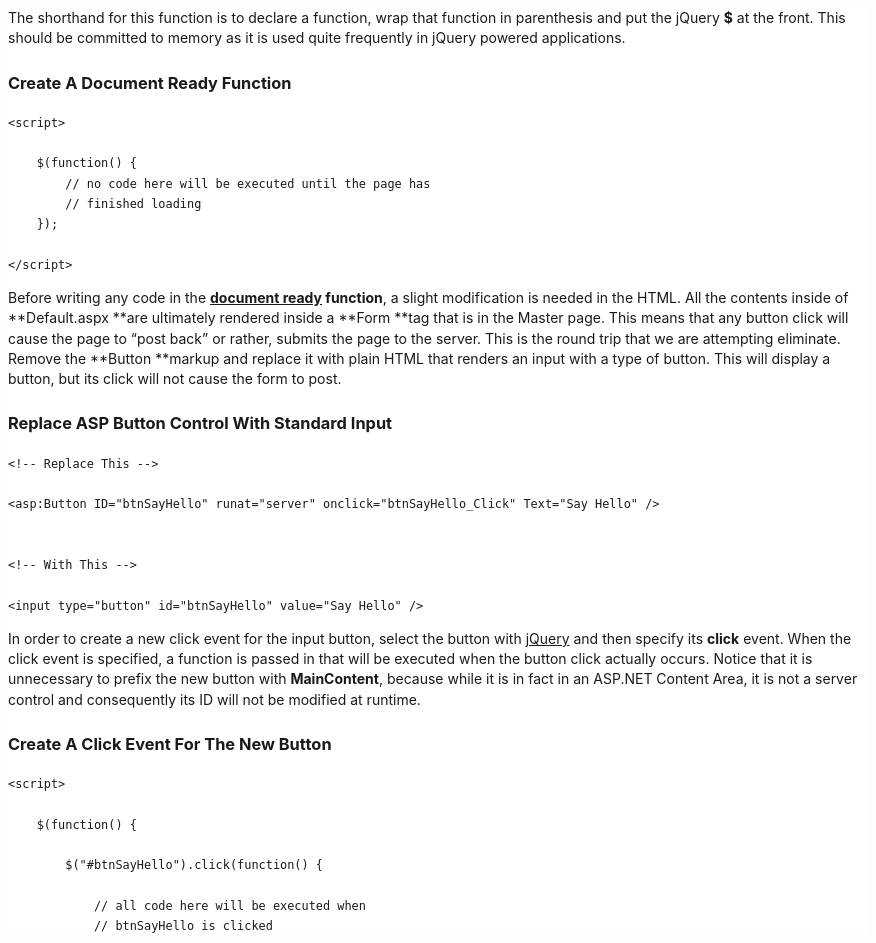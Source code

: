 The shorthand for this function is to declare a function, wrap that function
in parenthesis and put the jQuery **$** at the front.  This should be
committed to memory as it is used quite frequently in jQuery powered
applications.

### Create A Document Ready Function


    <script>

        $(function() {
        	// no code here will be executed until the page has
        	// finished loading
        });

    </script>


Before writing any code in the **[document ready][34] function**, a slight
modification is needed in the HTML.  All the contents inside of **Default.aspx
**are ultimately rendered inside a **Form **tag that is in the Master page.
This means that any button click will cause the page to “post back” or rather,
submits the page to the server.  This is the round trip that we are attempting
eliminate.  Remove the **Button **markup and replace it with plain HTML that
renders an input with a type of button.  This will display a button, but its
click will not cause the form to post.

### Replace ASP Button Control With Standard Input


    <!-- Replace This -->

    <asp:Button ID="btnSayHello" runat="server" onclick="btnSayHello_Click" Text="Say Hello" />


    <!-- With This -->

    <input type="button" id="btnSayHello" value="Say Hello" />



In order to create a new click event for the input button, select the button
with [jQuery](http://jquery.com/) and then specify its **click** event.  When the click event
is specified, a function is passed in that will be executed when the button
click actually occurs.  Notice that it is unnecessary to prefix the new button
with **MainContent**, because while it is in fact in an ASP.NET Content Area,
it is not a server control and consequently its ID will not be modified at
runtime.

### Create A Click Event For The New Button


    <script>

        $(function() {

        	$("#btnSayHello").click(function() {

	            // all code here will be executed when
	            // btnSayHello is clicked


   [10]: http://www.w3.org/Protocols/rfc2616/rfc2616-sec9.html
   [17]: http://msdn.microsoft.com/en-us/library/ms972976.aspx
   [18]: http://nuget.org/
   [21]: http://en.wikipedia.org/wiki/Minification_(programming)
   [26]: http://www.w3schools.com/htmldom/default.asp
   [27]: http://api.jquery.com/val/
   [34]: http://api.jquery.com/ready/
   [35]: http://tutsplus.com/course/30-days-to-learn-jquery/
   [36]: http://tutsplus.com/
   [37]: https://github.com/telerik/html5-dev-for-aspnet-devs